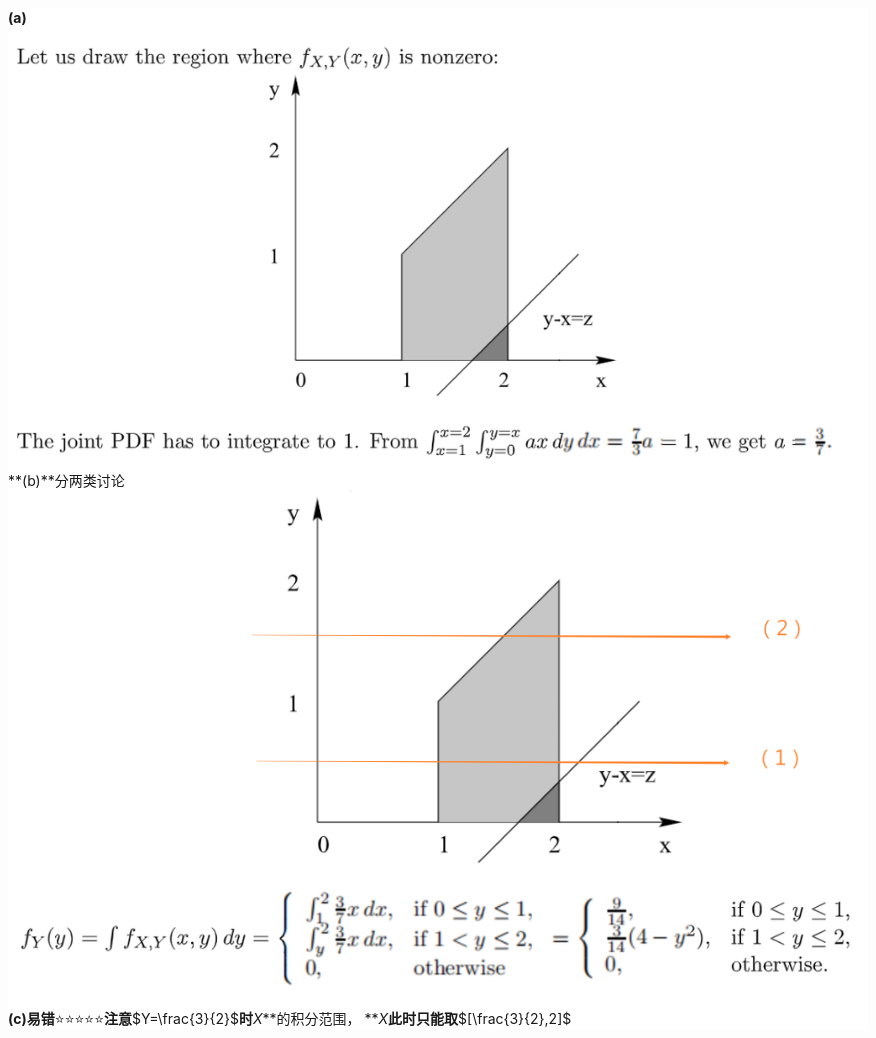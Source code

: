 **(a)**![image.png](高阶知识点和练习.assets/20231024_0907561953.png)
**(b)**分两类讨论
![image.png](高阶知识点和练习.assets/20231024_0907562980.png)
![image.png](高阶知识点和练习.assets/20231024_0907579743.png)
**(c)易错**⭐⭐⭐⭐⭐**注意**$Y=\frac{3}{2}$**时**$X$**的积分范围， **$X$**此时只能取**$[\frac{3}{2},2]$